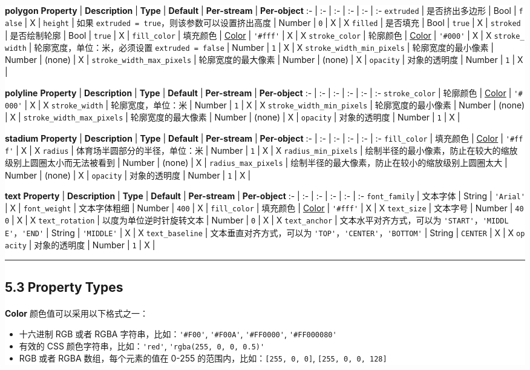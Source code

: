 **polygon**
**Property** | **Description** | **Type** | **Default** | **Per-stream** | **Per-object**
:- | :- | :- | :- | :- | :-
`extruded` | 是否挤出多边形 | Bool | `false` | X | 
`height` | 如果 `extruded = true`，则该参数可以设置挤出高度 | Number | `0` | X | X
`filled` | 是否填充 | Bool | `true` | X | 
`stroked` | 是否绘制轮廓 | Bool | `true` | X | 
`fill_color` | 填充颜色 | [Color](#53-property-types) | `'#fff'` | X | X
`stroke_color` | 轮廓颜色 | [Color](#53-property-types) | `'#000'` | X | X
`stroke_width` | 轮廓宽度，单位：米，必须设置 `extruded = false` | Number | `1` | X | X
`stroke_width_min_pixels` | 轮廓宽度的最小像素 | Number | (none) | X | 
`stroke_width_max_pixels` | 轮廓宽度的最大像素 | Number | (none) | X | 
`opacity` | 对象的透明度 | Number | `1` | X | 

**polyline**
**Property** | **Description** | **Type** | **Default** | **Per-stream** | **Per-object**
:- | :- | :- | :- | :- | :-
`stroke_color` | 轮廓颜色 | [Color](#53-property-types) | `'#000'` | X | X
`stroke_width` | 轮廓宽度，单位：米 | Number | `1` | X | X
`stroke_width_min_pixels` | 轮廓宽度的最小像素 | Number | (none) | X | 
`stroke_width_max_pixels` | 轮廓宽度的最大像素 | Number | (none) | X | 
`opacity` | 对象的透明度 | Number | `1` | X | 

**stadium**
**Property** | **Description** | **Type** | **Default** | **Per-stream** | **Per-object**
:- | :- | :- | :- | :- | :-
`fill_color` | 填充颜色 | [Color](#53-property-types) | `'#fff'` | X | X
`radius` | 体育场半圆部分的半径，单位：米 | Number | `1` | X | X
`radius_min_pixels` | 绘制半径的最小像素，防止在较大的缩放级别上圆圈太小而无法被看到 | Number | (none) | X | 
`radius_max_pixels` | 绘制半径的最大像素，防止在较小的缩放级别上圆圈太大 | Number | (none) | X | 
`opacity` | 对象的透明度 | Number | `1` | X | 

**text**
**Property** | **Description** | **Type** | **Default** | **Per-stream** | **Per-object**
:- | :- | :- | :- | :- | :-
`font_family` | 文本字体 | String | `'Arial'` | X | 
`font_weight` | 文本字体粗细 | Number | `400` | X | 
`fill_color` | 填充颜色 | [Color](#53-property-types) | `'#fff'` | X | X
`text_size` | 文本字号 | Number | `400` | X | X
`text_rotation` | 以度为单位逆时针旋转文本 | Number | `0` | X | X
`text_anchor` | 文本水平对齐方式，可以为 `'START'`，`'MIDDLE'`，`'END'` | String | `'MIDDLE'` | X | X
`text_baseline` | 文本垂直对齐方式，可以为 `'TOP'`，`'CENTER'`，`'BOTTOM'` | String | `CENTER` | X | X
`opacity` | 对象的透明度 | Number | `1` | X | 


---
## 5.3 Property Types
**Color**
颜色值可以采用以下格式之一：
+ 十六进制 RGB 或者 RGBA 字符串，比如：`'#F00'`, `'#F00A'`, `'#FF0000'`, `'#FF000080'`
+ 有效的 CSS 颜色字符串，比如：`'red'`, `'rgba(255, 0, 0, 0.5)'`
+ RGB 或者 RGBA 数组，每个元素的值在 0-255 的范围内，比如：`[255, 0, 0]`, `[255, 0, 0, 128]`
